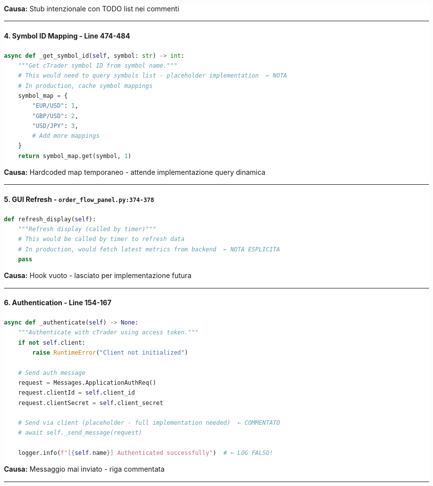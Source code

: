 **Causa:** Stub intenzionale con TODO list nei commenti

---

#### 4. Symbol ID Mapping - Line 474-484
```python
async def _get_symbol_id(self, symbol: str) -> int:
    """Get cTrader symbol ID from symbol name."""
    # This would need to query symbols list - placeholder implementation  ← NOTA
    # In production, cache symbol mappings
    symbol_map = {
        "EUR/USD": 1,
        "GBP/USD": 2,
        "USD/JPY": 3,
        # Add more mappings
    }
    return symbol_map.get(symbol, 1)
```

**Causa:** Hardcoded map temporaneo - attende implementazione query dinamica

---

#### 5. GUI Refresh - `order_flow_panel.py:374-378`
```python
def refresh_display(self):
    """Refresh display (called by timer)"""
    # This would be called by timer to refresh data
    # In production, would fetch latest metrics from backend  ← NOTA ESPLICITA
    pass
```

**Causa:** Hook vuoto - lasciato per implementazione futura

---

#### 6. Authentication - Line 154-167
```python
async def _authenticate(self) -> None:
    """Authenticate with cTrader using access token."""
    if not self.client:
        raise RuntimeError("Client not initialized")

    # Send auth message
    request = Messages.ApplicationAuthReq()
    request.clientId = self.client_id
    request.clientSecret = self.client_secret

    # Send via client (placeholder - full implementation needed)  ← COMMENTATO
    # await self._send_message(request)

    logger.info(f"[{self.name}] Authenticated successfully")  # ← LOG FALSO!
```

**Causa:** Messaggio mai inviato - riga commentata

---